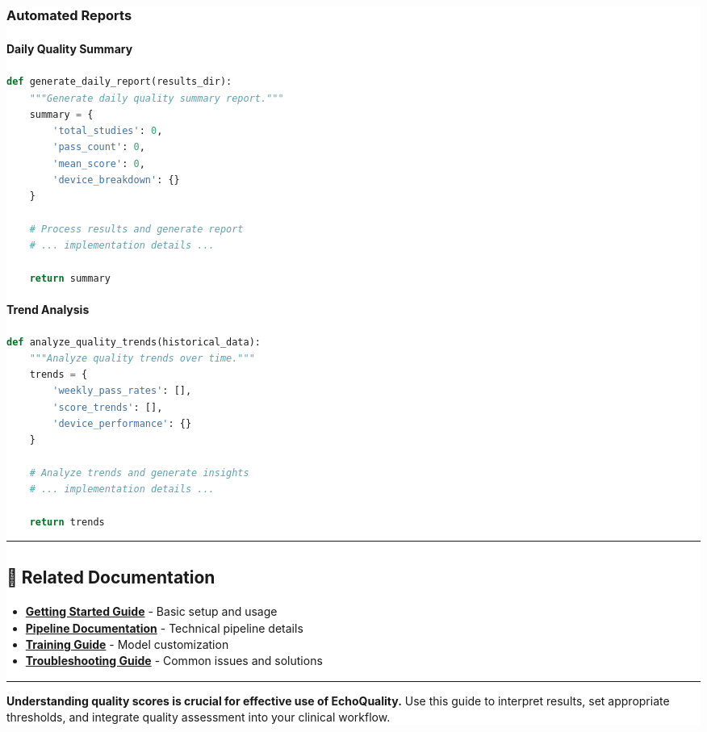 ### Automated Reports

#### Daily Quality Summary
```python
def generate_daily_report(results_dir):
    """Generate daily quality summary report."""
    summary = {
        'total_studies': 0,
        'pass_count': 0,
        'mean_score': 0,
        'device_breakdown': {}
    }
    
    # Process results and generate report
    # ... implementation details ...
    
    return summary
```

#### Trend Analysis
```python
def analyze_quality_trends(historical_data):
    """Analyze quality trends over time."""
    trends = {
        'weekly_pass_rates': [],
        'score_trends': [],
        'device_performance': {}
    }
    
    # Analyze trends and generate insights
    # ... implementation details ...
    
    return trends
```

---

## 🔗 Related Documentation

- **[Getting Started Guide](GETTING_STARTED.md)** - Basic setup and usage
- **[Pipeline Documentation](PIPELINE.md)** - Technical pipeline details
- **[Training Guide](TRAINING.md)** - Model customization
- **[Troubleshooting Guide](TROUBLESHOOTING.md)** - Common issues and solutions

---

**Understanding quality scores is crucial for effective use of EchoQuality.** Use this guide to interpret results, set appropriate thresholds, and integrate quality assessment into your clinical workflow.
